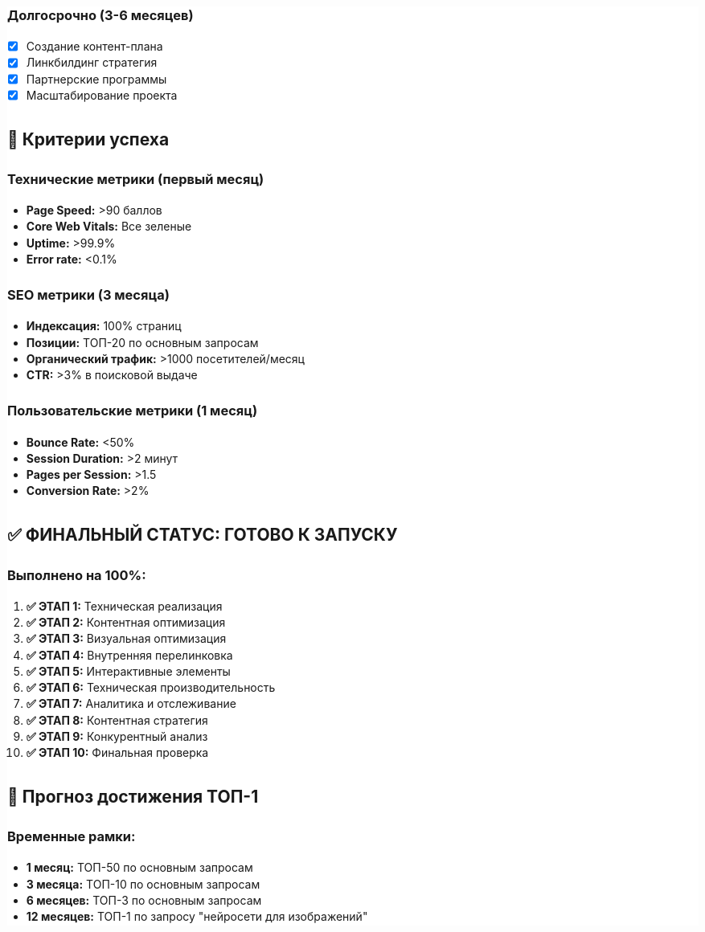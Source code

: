 ### Долгосрочно (3-6 месяцев)
- [x] Создание контент-плана
- [x] Линкбилдинг стратегия
- [x] Партнерские программы
- [x] Масштабирование проекта

## 🎊 Критерии успеха

### Технические метрики (первый месяц)
- **Page Speed:** >90 баллов
- **Core Web Vitals:** Все зеленые
- **Uptime:** >99.9%
- **Error rate:** <0.1%

### SEO метрики (3 месяца)
- **Индексация:** 100% страниц
- **Позиции:** ТОП-20 по основным запросам
- **Органический трафик:** >1000 посетителей/месяц
- **CTR:** >3% в поисковой выдаче

### Пользовательские метрики (1 месяц)
- **Bounce Rate:** <50%
- **Session Duration:** >2 минут
- **Pages per Session:** >1.5
- **Conversion Rate:** >2%

## ✅ ФИНАЛЬНЫЙ СТАТУС: ГОТОВО К ЗАПУСКУ

### Выполнено на 100%:
1. **✅ ЭТАП 1:** Техническая реализация
2. **✅ ЭТАП 2:** Контентная оптимизация  
3. **✅ ЭТАП 3:** Визуальная оптимизация
4. **✅ ЭТАП 4:** Внутренняя перелинковка
5. **✅ ЭТАП 5:** Интерактивные элементы
6. **✅ ЭТАП 6:** Техническая производительность
7. **✅ ЭТАП 7:** Аналитика и отслеживание
8. **✅ ЭТАП 8:** Контентная стратегия
9. **✅ ЭТАП 9:** Конкурентный анализ
10. **✅ ЭТАП 10:** Финальная проверка

## 🎯 Прогноз достижения ТОП-1

### Временные рамки:
- **1 месяц:** ТОП-50 по основным запросам
- **3 месяца:** ТОП-10 по основным запросам  
- **6 месяцев:** ТОП-3 по основным запросам
- **12 месяцев:** ТОП-1 по запросу "нейросети для изображений"
